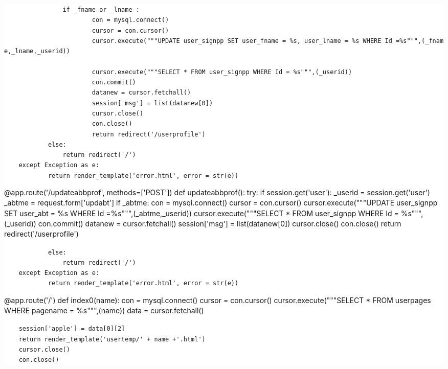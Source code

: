                     if _fname or _lname :
                            con = mysql.connect()
                            cursor = con.cursor()
                            cursor.execute("""UPDATE user_signpp SET user_fname = %s, user_lname = %s WHERE Id =%s""",(_fname,_lname,_userid))
                            
                            cursor.execute("""SELECT * FROM user_signpp WHERE Id = %s""",(_userid))
                            con.commit()
                            datanew = cursor.fetchall()
                            session['msg'] = list(datanew[0])
                            cursor.close()
                            con.close()
                            return redirect('/userprofile')
                else:
                    return redirect('/')
        except Exception as e:
                return render_template('error.html', error = str(e))



@app.route('/updateabbprof', methods=['POST'])
def updateabbprof():
        try:
                if session.get('user'):
                    _userid = session.get('user')
                    _abtme = request.form['updabt']
                    if _abtme:
                            con = mysql.connect()
                            cursor = con.cursor()
                            cursor.execute("""UPDATE user_signpp SET user_abt = %s WHERE Id =%s""",(_abtme,_userid))
                            cursor.execute("""SELECT * FROM user_signpp WHERE Id = %s""",(_userid))
                            con.commit()
                            datanew = cursor.fetchall()
                            session['msg'] = list(datanew[0])
                            cursor.close()
                            con.close()
                            return redirect('/userprofile')
                            

                else:
                    return redirect('/')
        except Exception as e:
                return render_template('error.html', error = str(e))




@app.route('/<name>')
def index0(name):
        con = mysql.connect()
        cursor = con.cursor()
        cursor.execute("""SELECT * FROM userpages WHERE pagename = %s""",(name))
        data = cursor.fetchall()

        session['apple'] = data[0][2]
        return render_template('usertemp/' + name +'.html')
        cursor.close()
        con.close()

